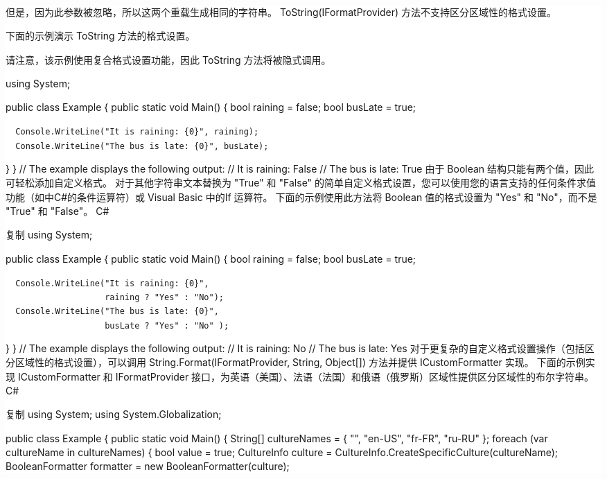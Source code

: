 但是，因为此参数被忽略，所以这两个重载生成相同的字符串。
ToString(IFormatProvider) 方法不支持区分区域性的格式设置。

下面的示例演示 ToString 方法的格式设置。

请注意，该示例使用复合格式设置功能，因此 ToString 方法将被隐式调用。


using System;

public class Example
{
   public static void Main()
   {
      bool raining = false;
      bool busLate = true;

      Console.WriteLine("It is raining: {0}", raining);
      Console.WriteLine("The bus is late: {0}", busLate);
   }
}
// The example displays the following output:
//       It is raining: False
//       The bus is late: True
由于 Boolean 结构只能有两个值，因此可轻松添加自定义格式。 对于其他字符串文本替换为 "True" 和 "False" 的简单自定义格式设置，您可以使用您的语言支持的任何条件求值功能（如中C#的条件运算符）或 Visual Basic 中的If 运算符。 下面的示例使用此方法将 Boolean 值的格式设置为 "Yes" 和 "No"，而不是 "True" 和 "False"。
C#

复制
using System;

public class Example
{
   public static void Main()
   {
      bool raining = false;
      bool busLate = true;

      Console.WriteLine("It is raining: {0}",
                        raining ? "Yes" : "No");
      Console.WriteLine("The bus is late: {0}",
                        busLate ? "Yes" : "No" );
   }
}
// The example displays the following output:
//       It is raining: No
//       The bus is late: Yes
对于更复杂的自定义格式设置操作（包括区分区域性的格式设置），可以调用 String.Format(IFormatProvider, String, Object[]) 方法并提供 ICustomFormatter 实现。 下面的示例实现 ICustomFormatter 和 IFormatProvider 接口，为英语（美国）、法语（法国）和俄语（俄罗斯）区域性提供区分区域性的布尔字符串。
C#

复制
using System;
using System.Globalization;

public class Example
{
   public static void Main()
   {
      String[] cultureNames = { "", "en-US", "fr-FR", "ru-RU" };
      foreach (var cultureName in cultureNames) {
         bool value = true;
         CultureInfo culture = CultureInfo.CreateSpecificCulture(cultureName);
         BooleanFormatter formatter = new BooleanFormatter(culture);

